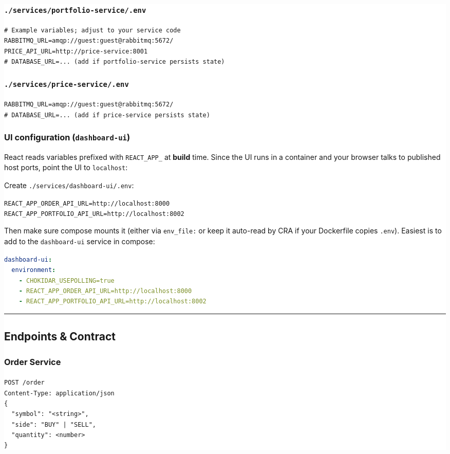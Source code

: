 ### `./services/portfolio-service/.env`

```
# Example variables; adjust to your service code
RABBITMQ_URL=amqp://guest:guest@rabbitmq:5672/
PRICE_API_URL=http://price-service:8001
# DATABASE_URL=... (add if portfolio-service persists state)
```

### `./services/price-service/.env`

```
RABBITMQ_URL=amqp://guest:guest@rabbitmq:5672/
# DATABASE_URL=... (add if price-service persists state)
```

### UI configuration (`dashboard-ui`)

React reads variables prefixed with `REACT_APP_` at **build** time. Since the UI runs in a container and your browser talks to published host ports, point the UI to `localhost`:

Create `./services/dashboard-ui/.env`:

```
REACT_APP_ORDER_API_URL=http://localhost:8000
REACT_APP_PORTFOLIO_API_URL=http://localhost:8002
```

Then make sure compose mounts it (either via `env_file:` or keep it auto-read by CRA if your Dockerfile copies `.env`). Easiest is to add to the `dashboard-ui` service in compose:

```yaml
dashboard-ui:
  environment:
    - CHOKIDAR_USEPOLLING=true
    - REACT_APP_ORDER_API_URL=http://localhost:8000
    - REACT_APP_PORTFOLIO_API_URL=http://localhost:8002
```

---

## Endpoints & Contract

### Order Service

```http
POST /order
Content-Type: application/json
{
  "symbol": "<string>",
  "side": "BUY" | "SELL",
  "quantity": <number>
}
```
